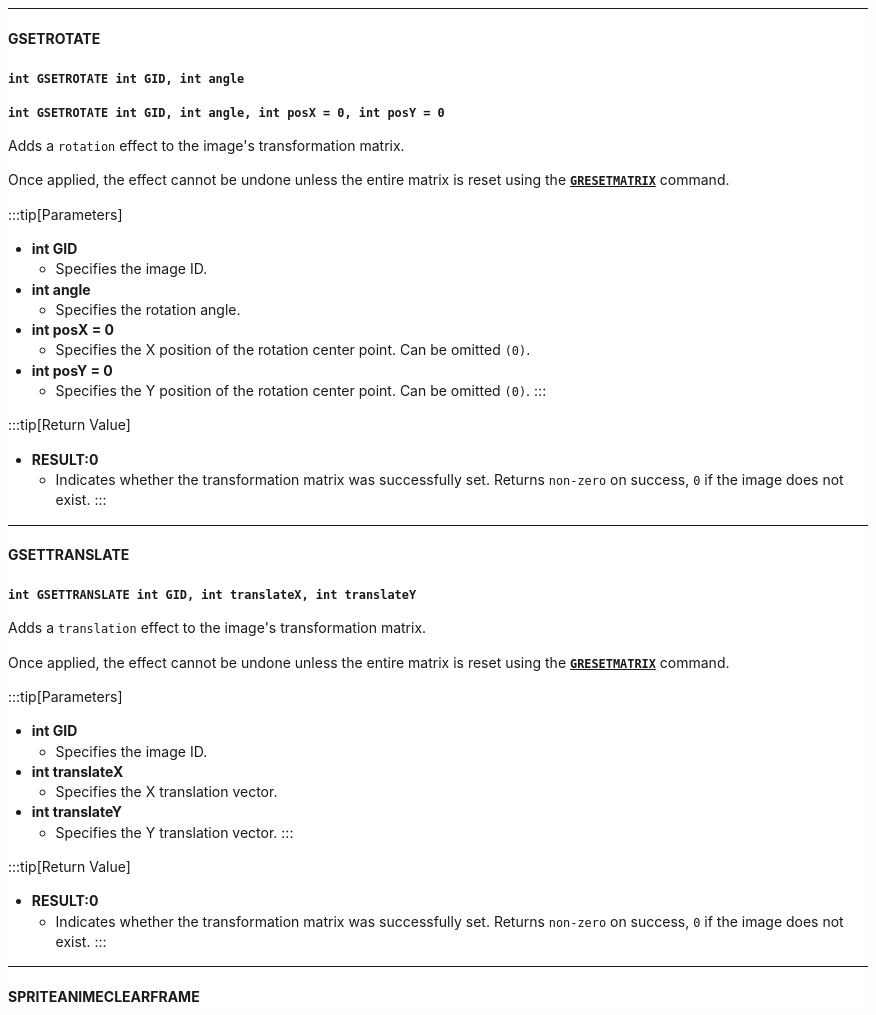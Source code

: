 ----
#### GSETROTATE

**`int GSETROTATE int GID, int angle`**

**`int GSETROTATE int GID, int angle, int posX = 0, int posY = 0`**

Adds a `rotation` effect to the image's transformation matrix.

Once applied, the effect cannot be undone unless the entire matrix is reset using the [**`GRESETMATRIX`**](#gresetmatrix) command.

:::tip[Parameters]
- **int GID**
  - Specifies the image ID.
- **int angle**
  - Specifies the rotation angle.
- **int posX = 0**
  - Specifies the X position of the rotation center point. Can be omitted `(0)`.
- **int posY = 0**
  - Specifies the Y position of the rotation center point. Can be omitted `(0)`.
:::

:::tip[Return Value]
- **RESULT:0**
  - Indicates whether the transformation matrix was successfully set. Returns `non-zero` on success, `0` if the image does not exist.
:::

----
#### GSETTRANSLATE

**`int GSETTRANSLATE int GID, int translateX, int translateY`**

Adds a `translation` effect to the image's transformation matrix.

Once applied, the effect cannot be undone unless the entire matrix is reset using the [**`GRESETMATRIX`**](#gresetmatrix) command.

:::tip[Parameters]
- **int GID**
  - Specifies the image ID.
- **int translateX**
  - Specifies the X translation vector.
- **int translateY**
  - Specifies the Y translation vector.
:::

:::tip[Return Value]
- **RESULT:0**
  - Indicates whether the transformation matrix was successfully set. Returns `non-zero` on success, `0` if the image does not exist.
:::

----
#### SPRITEANIMECLEARFRAME
